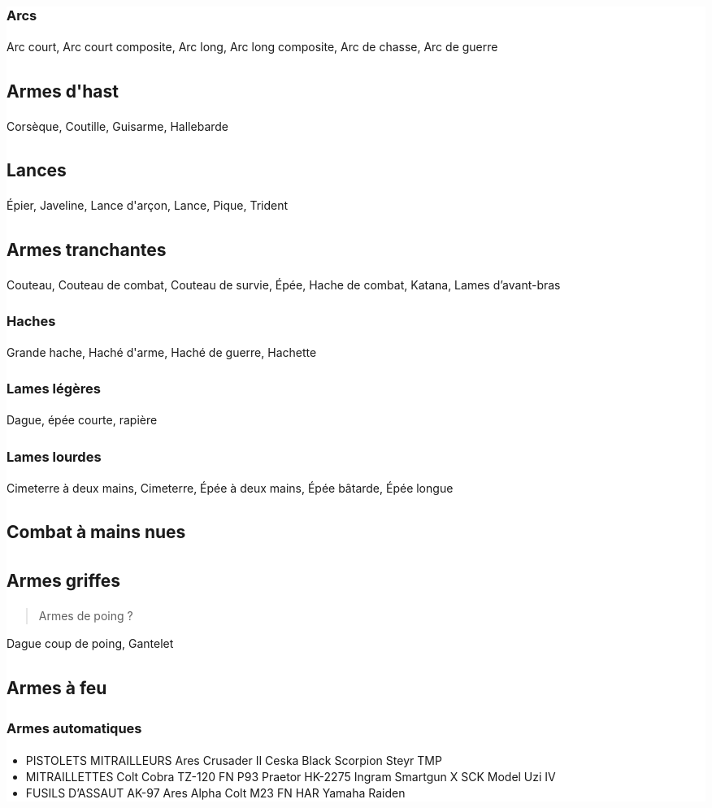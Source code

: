 ### Arcs
Arc court, Arc court composite, Arc long, Arc long composite, Arc de chasse, Arc de guerre

## Armes d'hast
Corsèque, Coutille, Guisarme, Hallebarde

## Lances
Épier, Javeline, Lance d'arçon, Lance, Pique, Trident

## Armes tranchantes
Couteau, Couteau de combat, Couteau de survie, Épée, Hache de combat, Katana, Lames d’avant-bras

### Haches
Grande hache, Haché d'arme, Haché de guerre, Hachette

### Lames légères
Dague, épée courte, rapière

### Lames lourdes
Cimeterre à deux mains, Cimeterre, Épée à deux mains,  Épée bâtarde,  Épée longue

## Combat à mains nues
## Armes griffes
> Armes de poing ?

Dague coup de poing, Gantelet

## Armes à feu
### Armes automatiques
* PISTOLETS MITRAILLEURS
Ares Crusader II
Ceska Black Scorpion
Steyr TMP
* MITRAILLETTES
Colt Cobra TZ-120
FN P93 Praetor
HK-2275
Ingram Smartgun X
SCK Model 
Uzi IV
* FUSILS D’ASSAUT
AK-97
Ares Alpha
Colt M23
FN HAR
Yamaha Raiden
